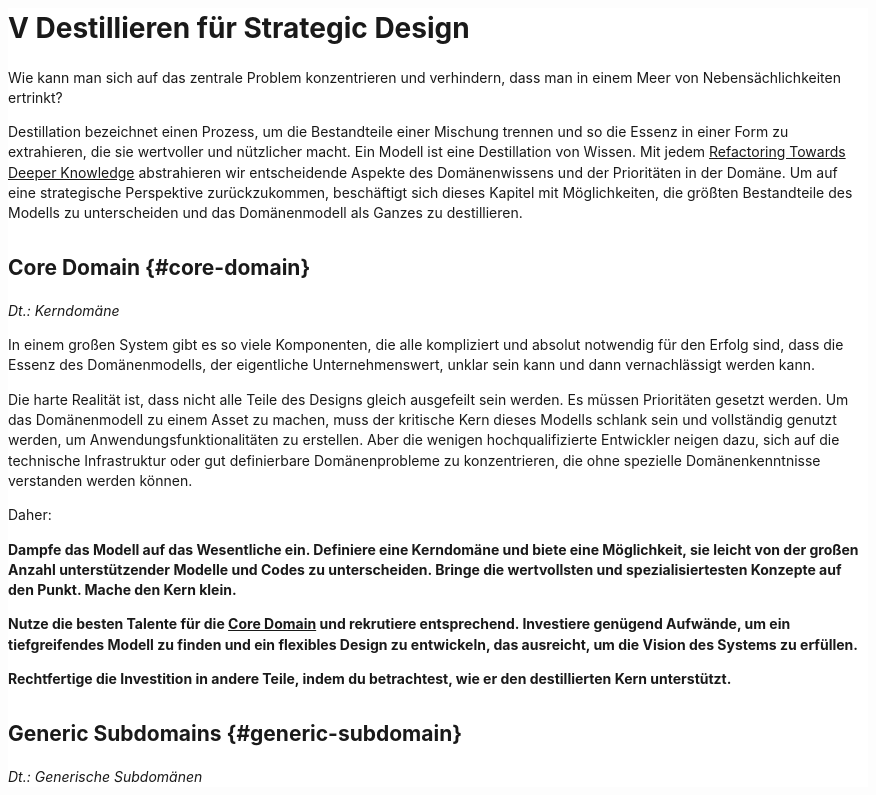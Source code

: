 # V Destillieren für Strategic Design

Wie kann man sich auf das zentrale Problem konzentrieren und
verhindern, dass man in einem Meer von Nebensächlichkeiten ertrinkt?

Destillation bezeichnet einen Prozess, um die Bestandteile einer
Mischung trennen und so die Essenz in einer Form zu extrahieren, die
sie wertvoller und nützlicher macht.  Ein Modell ist eine Destillation
von Wissen.  Mit jedem [Refactoring Towards Deeper Knowledge](#refactoring-towards-deeper-insight) abstrahieren wir
entscheidende Aspekte des Domänenwissens und der Prioritäten in der
Domäne.  Um auf eine strategische Perspektive zurückzukommen,
beschäftigt sich dieses Kapitel mit Möglichkeiten, die größten
Bestandteile des Modells zu unterscheiden und das Domänenmodell als
Ganzes zu destillieren.

## Core Domain {#core-domain}

*Dt.: Kerndomäne*

In einem großen System gibt es so viele Komponenten, die alle
kompliziert und absolut notwendig für den Erfolg sind, dass die Essenz
des Domänenmodells, der eigentliche Unternehmenswert, unklar sein kann
und dann vernachlässigt werden kann.

Die harte Realität ist, dass nicht alle Teile des Designs gleich
ausgefeilt sein werden.  Es müssen Prioritäten gesetzt werden.  Um das
Domänenmodell zu einem Asset zu machen, muss der kritische Kern dieses
Modells schlank sein und vollständig genutzt werden, um
Anwendungsfunktionalitäten zu erstellen.  Aber die wenigen
hochqualifizierte Entwickler neigen dazu, sich auf die technische
Infrastruktur oder gut definierbare Domänenprobleme zu konzentrieren,
die ohne spezielle Domänenkenntnisse verstanden werden können.

Daher:

**Dampfe das Modell auf das Wesentliche ein.  Definiere eine
Kerndomäne und biete eine Möglichkeit, sie leicht von der großen
Anzahl unterstützender Modelle und Codes zu unterscheiden. Bringe die
wertvollsten und spezialisiertesten Konzepte auf den Punkt. Mache den
Kern klein.**

**Nutze die besten Talente für die [Core Domain](#core-domain) und
rekrutiere entsprechend.  Investiere genügend Aufwände, um ein
tiefgreifendes Modell zu finden und ein flexibles Design zu
entwickeln, das ausreicht, um die Vision des Systems zu erfüllen.**

**Rechtfertige die Investition in andere Teile, indem du betrachtest,
wie er den destillierten Kern unterstützt.**

## Generic Subdomains {#generic-subdomain}

*Dt.: Generische Subdomänen*
